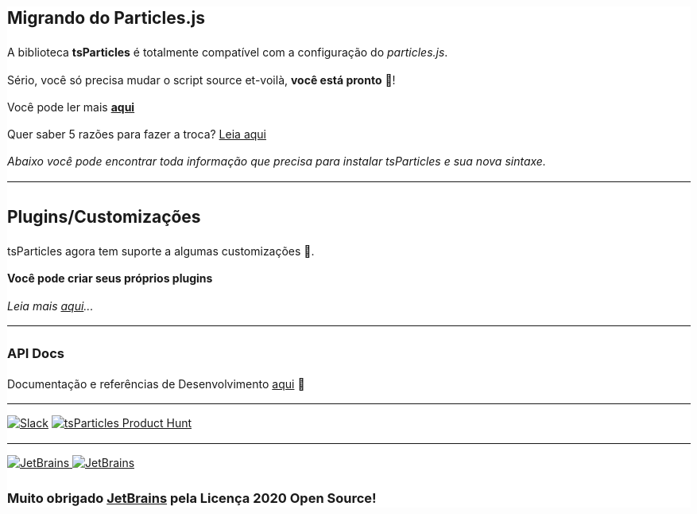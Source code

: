 
## Migrando do Particles.js

A biblioteca **tsParticles** é totalmente compatível com a configuração do _particles.js_.

Sério, você só precisa mudar o script source et-voilà, **você está pronto** 🧙!

Você pode ler mais **[aqui](https://dev.to/matteobruni/migrating-from-particles-js-to-tsparticles-2a6m)**

Quer saber 5 razões para fazer a troca? [Leia aqui](https://dev.to/matteobruni/5-reasons-to-use-tsparticles-and-not-particles-js-1gbe)

_Abaixo você pode encontrar toda informação que precisa para instalar tsParticles e sua nova sintaxe._

---

## Plugins/Customizações

tsParticles agora tem suporte a algumas customizações 🥳.

**Você pode criar seus próprios plugins**

_Leia mais [aqui](https://particles.js.org/docs/modules/_core_interfaces_iplugin_.html)..._

---

### API Docs

Documentação e referências de Desenvolvimento [aqui](https://particles.js.org/docs/) 📖

---

[![Slack](https://particles.js.org/images/slack.png)](https://join.slack.com/t/tsparticles/shared_invite/enQtOTcxNTQxNjQ4NzkxLWE2MTZhZWExMWRmOWI5MTMxNjczOGE1Yjk0MjViYjdkYTUzODM3OTc5MGQ5MjFlODc4MzE0N2Q1OWQxZDc1YzI) [![tsParticles Product Hunt](https://api.producthunt.com/widgets/embed-image/v1/featured.svg?post_id=186113&theme=light)](https://www.producthunt.com/posts/tsparticles?utm_source=badge-featured&utm_medium=badge&utm_souce=badge-tsparticles")

---

<p>  
    <a href="https://www.jetbrains.com/?from=tsParticles">  
        <img src="https://particles.js.org/images/jetbrains-logos/jetbrains-variant-4.png" height="150" alt="JetBrains" />  
    </a>  
    <a href="https://www.jetbrains.com/webstorm/?from=tsParticles">  
        <img src="https://particles.js.org/images/jetbrains-logos/webstorm_logos/logo.png" height="150" alt="JetBrains" />  
    </a>  
</p>

### Muito obrigado [JetBrains](https://www.jetbrains.com/?from=tsParticles) pela Licença 2020 Open Source!
